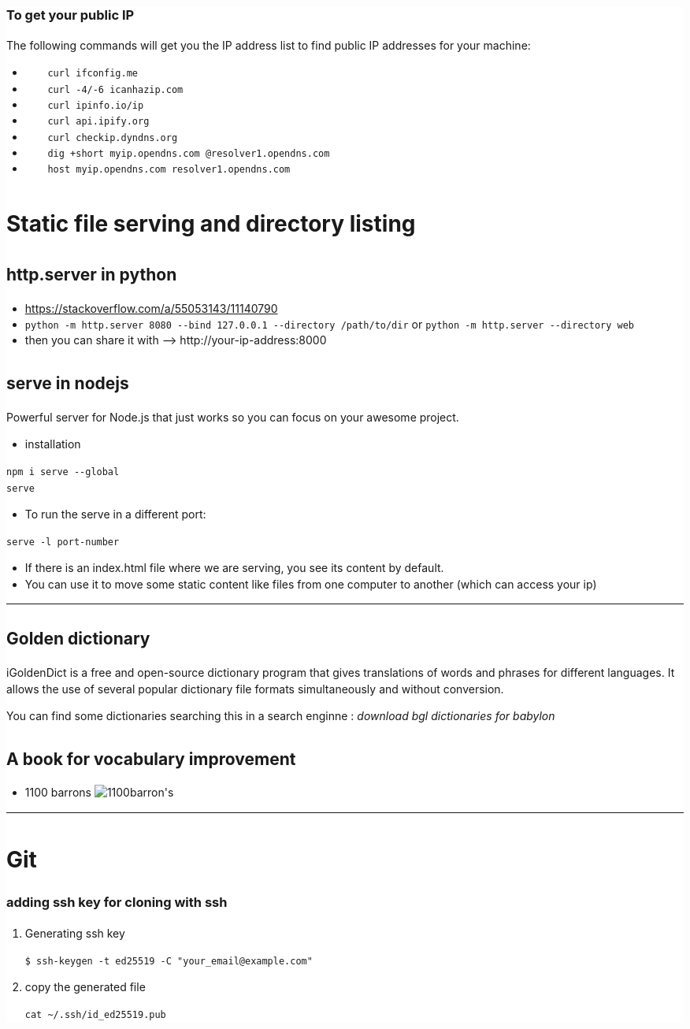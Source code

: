 ### To get your public IP
The following commands will get you the IP address list to find public IP addresses for your machine:
* `    curl ifconfig.me`
* `    curl -4/-6 icanhazip.com`
* `    curl ipinfo.io/ip`
* `    curl api.ipify.org`
* `    curl checkip.dyndns.org`
* `    dig +short myip.opendns.com @resolver1.opendns.com`
* `    host myip.opendns.com resolver1.opendns.com`


# Static file serving and directory listing
## http.server in python
- https://stackoverflow.com/a/55053143/11140790
- ```python -m http.server 8080 --bind 127.0.0.1 --directory /path/to/dir```
or
```python -m http.server --directory web```
- then you can share it with  --> http://your-ip-address:8000

## serve in nodejs
Powerful server for Node.js that just works so you can focus on your awesome project.

- installation
```
npm i serve --global 
serve
```
- To run the serve in a different port:
```
serve -l port-number
```

- If there is an index.html file where we are serving, you see its content by default.
- You can use it to move some static content like files from one computer to another (which can access your ip)

----

## Golden dictionary
iGoldenDict is a free and open-source dictionary program that gives translations of words and phrases for different languages. It allows the use of several popular dictionary file formats simultaneously and without conversion. 

You can find some dictionaries searching this in a search enginne : *download bgl dictionaries for babylon*

## A book for vocabulary improvement
- 1100 barrons
![1100barron's](https://images-na.ssl-images-amazon.com/images/I/51EZ7mraOPL._SX360_BO1,204,203,200_.jpg)
---

# Git
### adding ssh key for cloning with ssh
1) Generating ssh key
	```
	$ ssh-keygen -t ed25519 -C "your_email@example.com"
	```
2) copy the generated file
	```
	cat ~/.ssh/id_ed25519.pub	
```